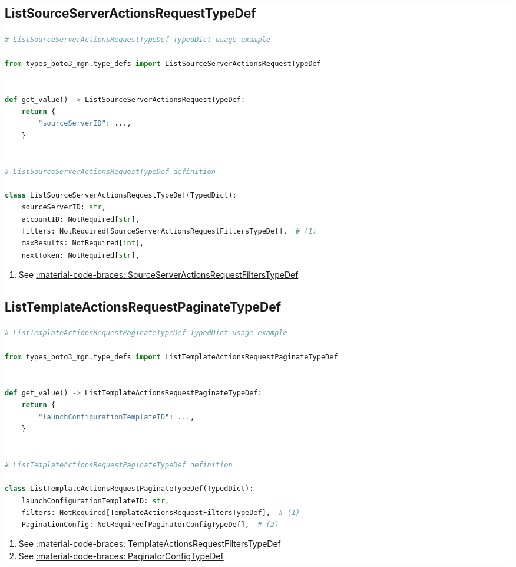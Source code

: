 ## ListSourceServerActionsRequestTypeDef

```python
# ListSourceServerActionsRequestTypeDef TypedDict usage example

from types_boto3_mgn.type_defs import ListSourceServerActionsRequestTypeDef


def get_value() -> ListSourceServerActionsRequestTypeDef:
    return {
        "sourceServerID": ...,
    }


# ListSourceServerActionsRequestTypeDef definition

class ListSourceServerActionsRequestTypeDef(TypedDict):
    sourceServerID: str,
    accountID: NotRequired[str],
    filters: NotRequired[SourceServerActionsRequestFiltersTypeDef],  # (1)
    maxResults: NotRequired[int],
    nextToken: NotRequired[str],
```

1. See [:material-code-braces: SourceServerActionsRequestFiltersTypeDef](./type_defs.md#sourceserveractionsrequestfilterstypedef)

## ListTemplateActionsRequestPaginateTypeDef

```python
# ListTemplateActionsRequestPaginateTypeDef TypedDict usage example

from types_boto3_mgn.type_defs import ListTemplateActionsRequestPaginateTypeDef


def get_value() -> ListTemplateActionsRequestPaginateTypeDef:
    return {
        "launchConfigurationTemplateID": ...,
    }


# ListTemplateActionsRequestPaginateTypeDef definition

class ListTemplateActionsRequestPaginateTypeDef(TypedDict):
    launchConfigurationTemplateID: str,
    filters: NotRequired[TemplateActionsRequestFiltersTypeDef],  # (1)
    PaginationConfig: NotRequired[PaginatorConfigTypeDef],  # (2)
```

1. See [:material-code-braces: TemplateActionsRequestFiltersTypeDef](./type_defs.md#templateactionsrequestfilterstypedef)
2. See [:material-code-braces: PaginatorConfigTypeDef](./type_defs.md#paginatorconfigtypedef)
